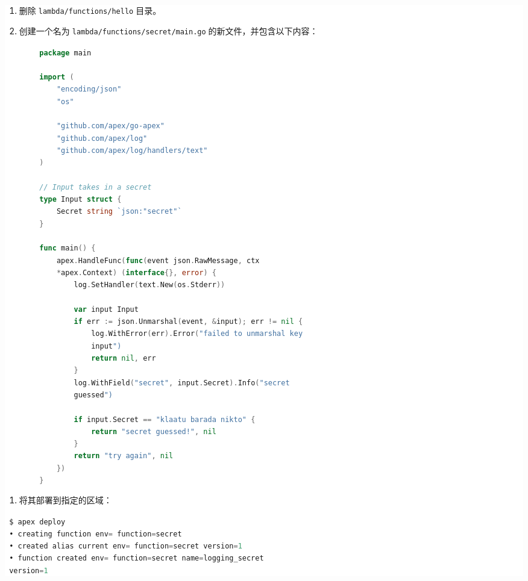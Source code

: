 ```go

```

1.  删除 `lambda/functions/hello` 目录。

1.  创建一个名为 `lambda/functions/secret/main.go` 的新文件，并包含以下内容：

```go
        package main

        import (
            "encoding/json"
            "os"

            "github.com/apex/go-apex"
            "github.com/apex/log"
            "github.com/apex/log/handlers/text"
        )

        // Input takes in a secret
        type Input struct {
            Secret string `json:"secret"`
        }

        func main() {
            apex.HandleFunc(func(event json.RawMessage, ctx 
            *apex.Context) (interface{}, error) {
                log.SetHandler(text.New(os.Stderr))

                var input Input
                if err := json.Unmarshal(event, &input); err != nil {
                    log.WithError(err).Error("failed to unmarshal key 
                    input")
                    return nil, err
                }
                log.WithField("secret", input.Secret).Info("secret 
                guessed")

                if input.Secret == "klaatu barada nikto" {
                    return "secret guessed!", nil
                }
                return "try again", nil
            })
        }

```

1.  将其部署到指定的区域：

```go
 $ apex deploy
 • creating function env= function=secret
 • created alias current env= function=secret version=1
 • function created env= function=secret name=logging_secret 
 version=1

```
